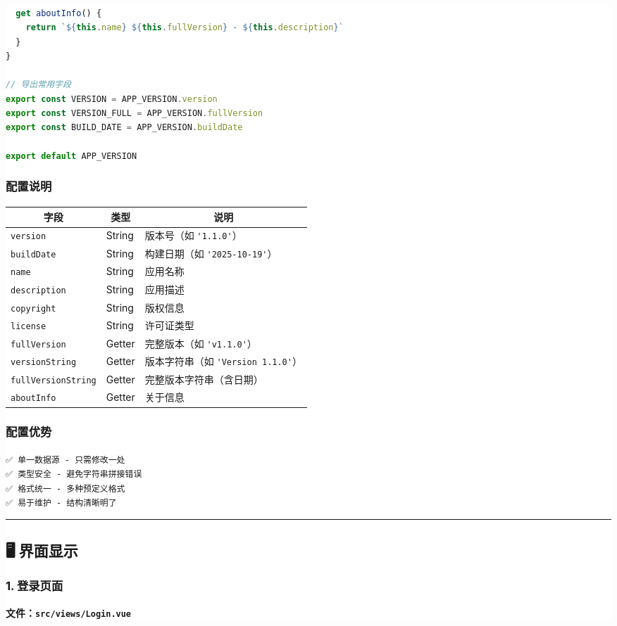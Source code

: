 ```javascript
  get aboutInfo() {
    return `${this.name} ${this.fullVersion} - ${this.description}`
  }
}

// 导出常用字段
export const VERSION = APP_VERSION.version
export const VERSION_FULL = APP_VERSION.fullVersion
export const BUILD_DATE = APP_VERSION.buildDate

export default APP_VERSION
```

### 配置说明

| 字段 | 类型 | 说明 |
|------|------|------|
| `version` | String | 版本号（如 `'1.1.0'`） |
| `buildDate` | String | 构建日期（如 `'2025-10-19'`） |
| `name` | String | 应用名称 |
| `description` | String | 应用描述 |
| `copyright` | String | 版权信息 |
| `license` | String | 许可证类型 |
| `fullVersion` | Getter | 完整版本（如 `'v1.1.0'`） |
| `versionString` | Getter | 版本字符串（如 `'Version 1.1.0'`） |
| `fullVersionString` | Getter | 完整版本字符串（含日期） |
| `aboutInfo` | Getter | 关于信息 |

### 配置优势

```
✅ 单一数据源 - 只需修改一处
✅ 类型安全 - 避免字符串拼接错误
✅ 格式统一 - 多种预定义格式
✅ 易于维护 - 结构清晰明了
```

---

## 🖥️ 界面显示

### 1. 登录页面

**文件：`src/views/Login.vue`**
